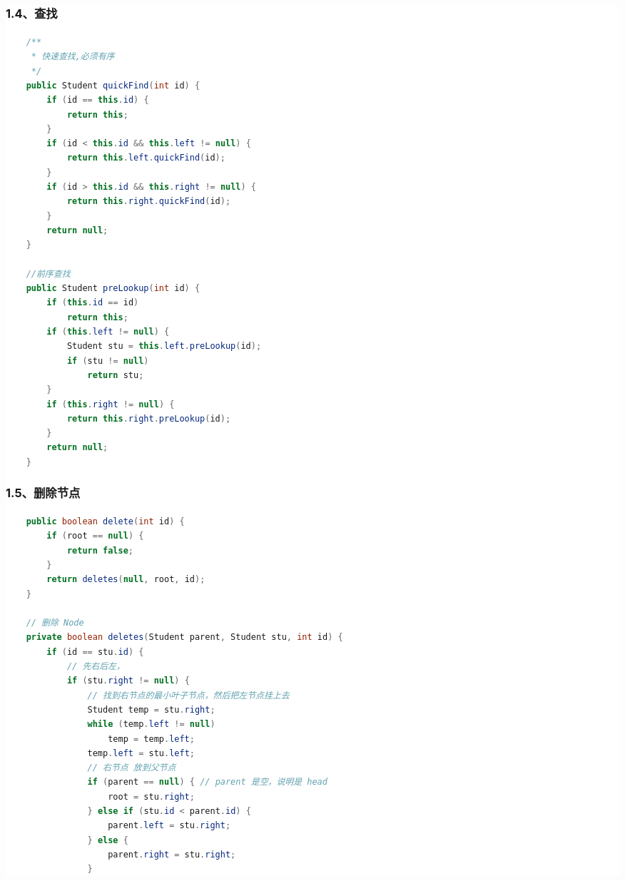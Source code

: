 

### 1.4、查找

```java
    /**
     * 快速查找,必须有序
     */
    public Student quickFind(int id) {
        if (id == this.id) {
            return this;
        }
        if (id < this.id && this.left != null) {
            return this.left.quickFind(id);
        }
        if (id > this.id && this.right != null) {
            return this.right.quickFind(id);
        }
        return null;
    }

    //前序查找
    public Student preLookup(int id) {
        if (this.id == id)
            return this;
        if (this.left != null) {
            Student stu = this.left.preLookup(id);
            if (stu != null)
                return stu;
        }
        if (this.right != null) {
            return this.right.preLookup(id);
        }
        return null;
    }
```

### 1.5、删除节点

```java
    public boolean delete(int id) {
        if (root == null) {
            return false;
        }
        return deletes(null, root, id);
    }
    
    // 删除 Node
    private boolean deletes(Student parent, Student stu, int id) {
        if (id == stu.id) {
            // 先右后左，
            if (stu.right != null) {
                // 找到右节点的最小叶子节点，然后把左节点挂上去
                Student temp = stu.right;
                while (temp.left != null)
                    temp = temp.left;
                temp.left = stu.left;
                // 右节点 放到父节点
                if (parent == null) { // parent 是空，说明是 head
                    root = stu.right;
                } else if (stu.id < parent.id) {
                    parent.left = stu.right;
                } else {
                    parent.right = stu.right;
                }
```